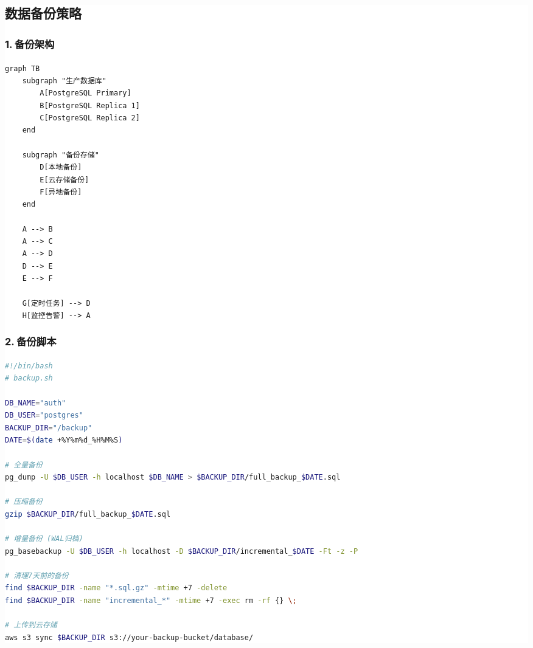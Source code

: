 ## 数据备份策略

### 1. 备份架构

```mermaid
graph TB
    subgraph "生产数据库"
        A[PostgreSQL Primary]
        B[PostgreSQL Replica 1]
        C[PostgreSQL Replica 2]
    end
    
    subgraph "备份存储"
        D[本地备份]
        E[云存储备份]
        F[异地备份]
    end
    
    A --> B
    A --> C
    A --> D
    D --> E
    E --> F
    
    G[定时任务] --> D
    H[监控告警] --> A
```

### 2. 备份脚本

```bash
#!/bin/bash
# backup.sh

DB_NAME="auth"
DB_USER="postgres"
BACKUP_DIR="/backup"
DATE=$(date +%Y%m%d_%H%M%S)

# 全量备份
pg_dump -U $DB_USER -h localhost $DB_NAME > $BACKUP_DIR/full_backup_$DATE.sql

# 压缩备份
gzip $BACKUP_DIR/full_backup_$DATE.sql

# 增量备份 (WAL归档)
pg_basebackup -U $DB_USER -h localhost -D $BACKUP_DIR/incremental_$DATE -Ft -z -P

# 清理7天前的备份
find $BACKUP_DIR -name "*.sql.gz" -mtime +7 -delete
find $BACKUP_DIR -name "incremental_*" -mtime +7 -exec rm -rf {} \;

# 上传到云存储
aws s3 sync $BACKUP_DIR s3://your-backup-bucket/database/
```
